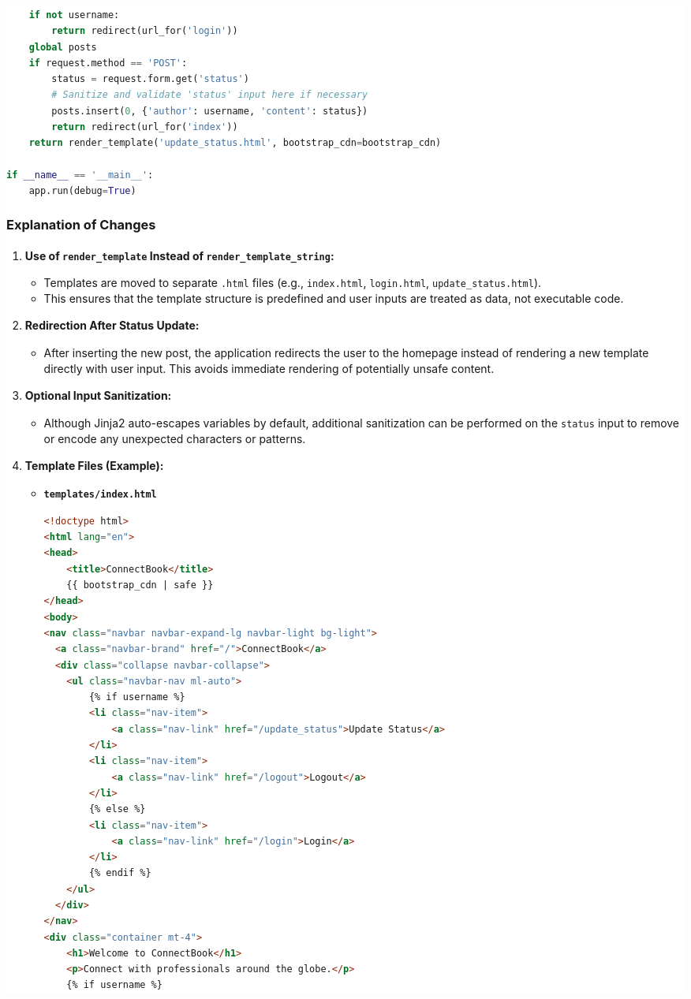 ```python
    if not username:
        return redirect(url_for('login'))
    global posts
    if request.method == 'POST':
        status = request.form.get('status')
        # Sanitize and validate 'status' input here if necessary
        posts.insert(0, {'author': username, 'content': status})
        return redirect(url_for('index'))
    return render_template('update_status.html', bootstrap_cdn=bootstrap_cdn)

if __name__ == '__main__':
    app.run(debug=True)
```

### Explanation of Changes

1. **Use of `render_template` Instead of `render_template_string`:**
    - Templates are moved to separate `.html` files (e.g., `index.html`, `login.html`, `update_status.html`).
    - This ensures that the template structure is predefined and user inputs are treated as data, not executable code.

2. **Redirection After Status Update:**
    - After inserting the new post, the application redirects the user to the homepage instead of rendering a new template directly with user input. This avoids immediate rendering of potentially unsafe content.

3. **Optional Input Sanitization:**
    - Although Jinja2 auto-escapes variables by default, additional sanitization can be performed on the `status` input to remove or encode any unexpected characters or patterns.

4. **Template Files (Example):**

   - **`templates/index.html`**
     ```html
     <!doctype html>
     <html lang="en">
     <head>
         <title>ConnectBook</title>
         {{ bootstrap_cdn | safe }}
     </head>
     <body>
     <nav class="navbar navbar-expand-lg navbar-light bg-light">
       <a class="navbar-brand" href="/">ConnectBook</a>
       <div class="collapse navbar-collapse">
         <ul class="navbar-nav ml-auto">
             {% if username %}
             <li class="nav-item">
                 <a class="nav-link" href="/update_status">Update Status</a>
             </li>
             <li class="nav-item">
                 <a class="nav-link" href="/logout">Logout</a>
             </li>
             {% else %}
             <li class="nav-item">
                 <a class="nav-link" href="/login">Login</a>
             </li>
             {% endif %}
         </ul>
       </div>
     </nav>
     <div class="container mt-4">
         <h1>Welcome to ConnectBook</h1>
         <p>Connect with professionals around the globe.</p>
         {% if username %}